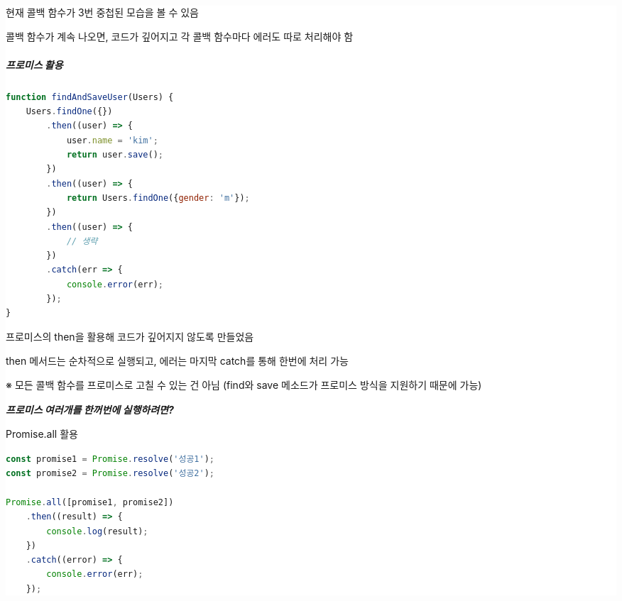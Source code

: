 ```javascript
```

현재 콜백 함수가 3번 중첩된 모습을 볼 수 있음

콜백 함수가 계속 나오면, 코드가 깊어지고 각 콜백 함수마다 에러도 따로 처리해야 함



##### 프로미스 활용

```javascript
function findAndSaveUser(Users) {
    Users.findOne({})
    	.then((user) => {
            user.name = 'kim';
        	return user.save();
    	})
        .then((user) => {
        	return Users.findOne({gender: 'm'});
    	})
        .then((user) => {
        	// 생략
    	})
        .catch(err => {
        	console.error(err);
    	});
}
```



프로미스의 then을 활용해 코드가 깊어지지 않도록 만들었음

then 메서드는 순차적으로 실행되고, 에러는 마지막 catch를 통해 한번에 처리 가능



※ 모든 콜백 함수를 프로미스로 고칠 수 있는 건 아님 (find와 save 메소드가 프로미스 방식을 지원하기 때문에 가능)



***프로미스 여러개를 한꺼번에 실행하려면?***

Promise.all 활용

```javascript
const promise1 = Promise.resolve('성공1');
const promise2 = Promise.resolve('성공2');
 
Promise.all([promise1, promise2])
    .then((result) => {
        console.log(result);
    })
    .catch((error) => {
        console.error(err);
    });
```


